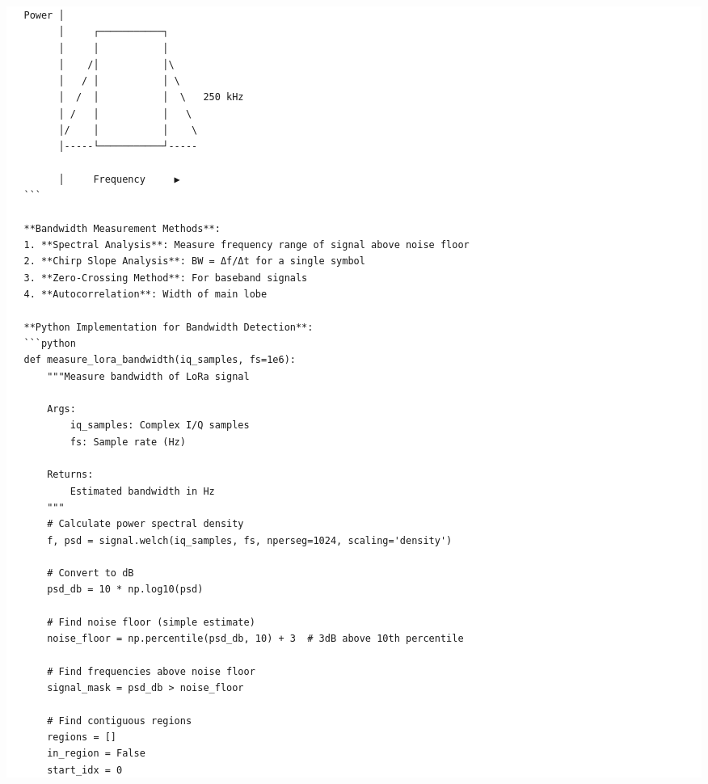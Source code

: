        Power │
             │     ┌───────────┐
             │     │           │
             │    /│           │\  
             │   / │           │ \
             │  /  │           │  \   250 kHz
             │ /   │           │   \
             │/    │           │    \
             │-----└───────────┘-----
             
             │     Frequency     ▶
       ```
       
       **Bandwidth Measurement Methods**:
       1. **Spectral Analysis**: Measure frequency range of signal above noise floor
       2. **Chirp Slope Analysis**: BW = Δf/Δt for a single symbol
       3. **Zero-Crossing Method**: For baseband signals
       4. **Autocorrelation**: Width of main lobe
       
       **Python Implementation for Bandwidth Detection**:
       ```python
       def measure_lora_bandwidth(iq_samples, fs=1e6):
           """Measure bandwidth of LoRa signal
           
           Args:
               iq_samples: Complex I/Q samples
               fs: Sample rate (Hz)
           
           Returns:
               Estimated bandwidth in Hz
           """
           # Calculate power spectral density
           f, psd = signal.welch(iq_samples, fs, nperseg=1024, scaling='density')
           
           # Convert to dB
           psd_db = 10 * np.log10(psd)
           
           # Find noise floor (simple estimate)
           noise_floor = np.percentile(psd_db, 10) + 3  # 3dB above 10th percentile
           
           # Find frequencies above noise floor
           signal_mask = psd_db > noise_floor
           
           # Find contiguous regions
           regions = []
           in_region = False
           start_idx = 0
           